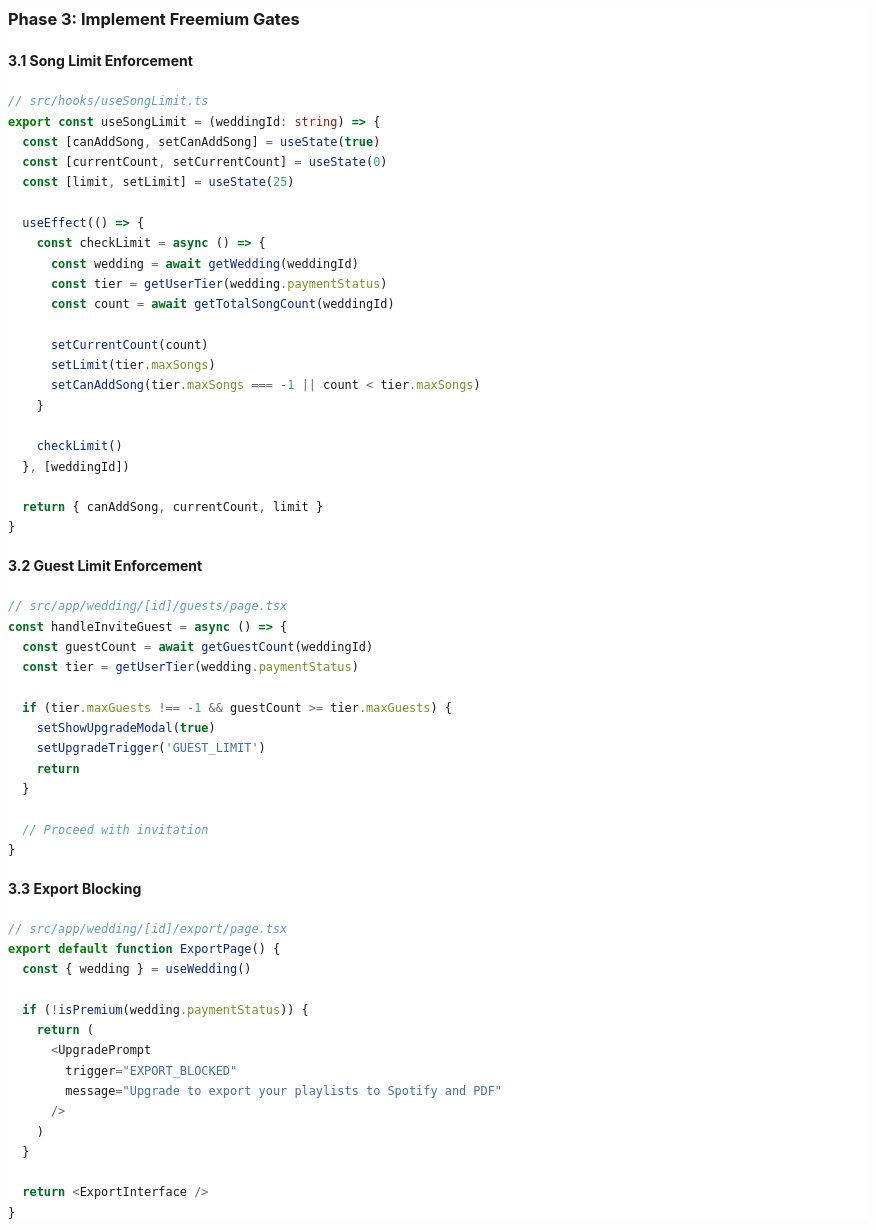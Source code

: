 ### Phase 3: Implement Freemium Gates

#### 3.1 Song Limit Enforcement
```typescript
// src/hooks/useSongLimit.ts
export const useSongLimit = (weddingId: string) => {
  const [canAddSong, setCanAddSong] = useState(true)
  const [currentCount, setCurrentCount] = useState(0)
  const [limit, setLimit] = useState(25)
  
  useEffect(() => {
    const checkLimit = async () => {
      const wedding = await getWedding(weddingId)
      const tier = getUserTier(wedding.paymentStatus)
      const count = await getTotalSongCount(weddingId)
      
      setCurrentCount(count)
      setLimit(tier.maxSongs)
      setCanAddSong(tier.maxSongs === -1 || count < tier.maxSongs)
    }
    
    checkLimit()
  }, [weddingId])
  
  return { canAddSong, currentCount, limit }
}
```

#### 3.2 Guest Limit Enforcement
```typescript
// src/app/wedding/[id]/guests/page.tsx
const handleInviteGuest = async () => {
  const guestCount = await getGuestCount(weddingId)
  const tier = getUserTier(wedding.paymentStatus)
  
  if (tier.maxGuests !== -1 && guestCount >= tier.maxGuests) {
    setShowUpgradeModal(true)
    setUpgradeTrigger('GUEST_LIMIT')
    return
  }
  
  // Proceed with invitation
}
```

#### 3.3 Export Blocking
```typescript
// src/app/wedding/[id]/export/page.tsx
export default function ExportPage() {
  const { wedding } = useWedding()
  
  if (!isPremium(wedding.paymentStatus)) {
    return (
      <UpgradePrompt 
        trigger="EXPORT_BLOCKED"
        message="Upgrade to export your playlists to Spotify and PDF"
      />
    )
  }
  
  return <ExportInterface />
}
```
